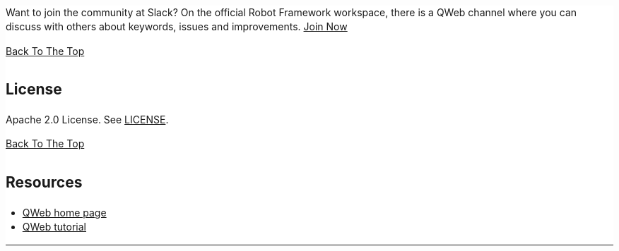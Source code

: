 Want to join the community at Slack? On the official Robot Framework workspace, there is a QWeb channel where you can discuss with others about keywords, issues and improvements. [Join Now](https://robotframework.slack.com/archives/C029L0N3N81)

[Back To The Top](#qweb)

## License

Apache 2.0 License. See [LICENSE](https://github.com/qentinelqi/qweb/blob/master/LICENSE).


[Back To The Top](#qweb)

## Resources
* [QWeb home page](https://qentinel.com/qweb-open-source/)
* [QWeb tutorial](https://github.com/qentinelqi/qweb_workshop)



---
[license-badge]: https://img.shields.io/github/license/qentinelqi/qweb
[linux_ci_badge]: https://github.com/qentinelqi/qweb/actions/workflows/linux_acceptance.yml/badge.svg
[win_ci_badge]: https://github.com/qentinelqi/qweb/actions/workflows/win_acceptance.yml/badge.svg
[macos_ci_badge]: https://github.com/qentinelqi/qweb/actions/workflows/mac_acceptance.yml/badge.svg
[pace-url]: https://robotic.copado.com
[pace-badge]: https://img.shields.io/badge/Tested%20with-Copado%20Robotic%20Testing-blue
[python-versions-badge]: https://img.shields.io/pypi/pyversions/QWeb
[pypi-badge]: https://img.shields.io/pypi/v/QWeb?color=green
[slack-badge]: https://img.shields.io/badge/Slack-QWeb-blue?style=flat-square&logo=Slack
[slack-url]: https://robotframework.slack.com/archives/C029L0N3N81
